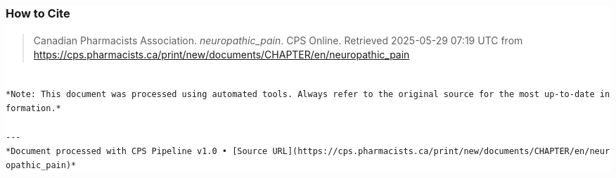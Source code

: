 ### How to Cite
> Canadian Pharmacists Association. *neuropathic_pain*. 
> CPS Online. Retrieved 2025-05-29 07:19 UTC from https://cps.pharmacists.ca/print/new/documents/CHAPTER/en/neuropathic_pain


```

*Note: This document was processed using automated tools. Always refer to the original source for the most up-to-date information.*

---
*Document processed with CPS Pipeline v1.0 • [Source URL](https://cps.pharmacists.ca/print/new/documents/CHAPTER/en/neuropathic_pain)*
